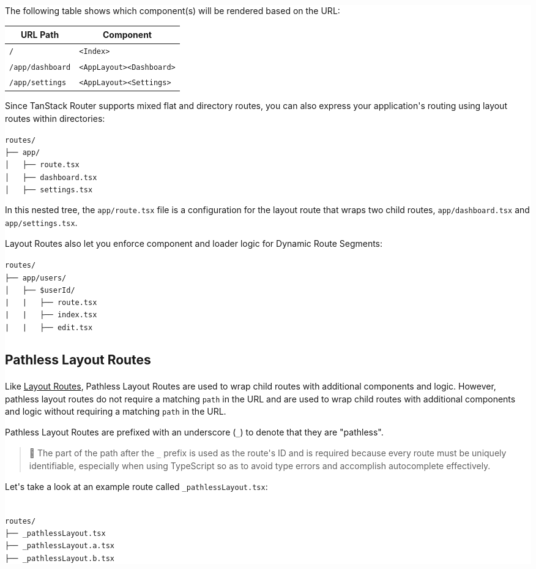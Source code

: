 The following table shows which component(s) will be rendered based on the URL:

| URL Path         | Component                |
| ---------------- | ------------------------ |
| `/`              | `<Index>`                |
| `/app/dashboard` | `<AppLayout><Dashboard>` |
| `/app/settings`  | `<AppLayout><Settings>`  |

Since TanStack Router supports mixed flat and directory routes, you can also express your application's routing using layout routes within directories:

```
routes/
├── app/
│   ├── route.tsx
│   ├── dashboard.tsx
│   ├── settings.tsx
```

In this nested tree, the `app/route.tsx` file is a configuration for the layout route that wraps two child routes, `app/dashboard.tsx` and `app/settings.tsx`.

Layout Routes also let you enforce component and loader logic for Dynamic Route Segments:

```
routes/
├── app/users/
│   ├── $userId/
|   |   ├── route.tsx
|   |   ├── index.tsx
|   |   ├── edit.tsx
```

## Pathless Layout Routes

Like [Layout Routes](#layout-routes), Pathless Layout Routes are used to wrap child routes with additional components and logic. However, pathless layout routes do not require a matching `path` in the URL and are used to wrap child routes with additional components and logic without requiring a matching `path` in the URL.

Pathless Layout Routes are prefixed with an underscore (`_`) to denote that they are "pathless".

> 🧠 The part of the path after the `_` prefix is used as the route's ID and is required because every route must be uniquely identifiable, especially when using TypeScript so as to avoid type errors and accomplish autocomplete effectively.

Let's take a look at an example route called `_pathlessLayout.tsx`:

```

routes/
├── _pathlessLayout.tsx
├── _pathlessLayout.a.tsx
├── _pathlessLayout.b.tsx

```
